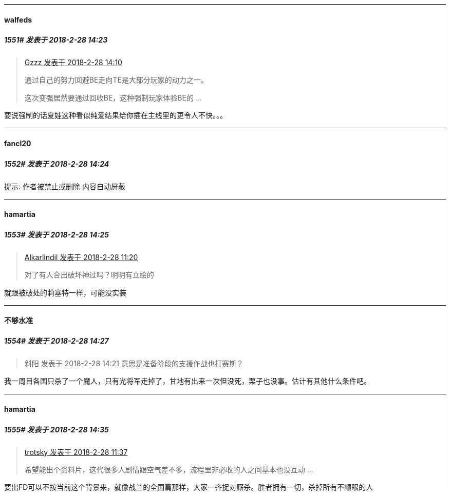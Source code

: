 -----

####  walfeds  
##### 1551#       发表于 2018-2-28 14:23


<blockquote><a href="httphttps://bbs.saraba1st.com/2b/forum.php?mod=redirect&amp;goto=findpost&amp;pid=38697567&amp;ptid=1552625" target="_blank">Gzzz 发表于 2018-2-28 14:10</a>

通过自己的努力回避BE走向TE是大部分玩家的动力之一。

这次变强居然要通过回收BE，这种强制玩家体验BE的 ...</blockquote>
要说强制的话夏娃这种看似纯爱结果给你插在主线里的更令人不快。。。


-----

####  fancl20  
##### 1552#       发表于 2018-2-28 14:24

提示: 作者被禁止或删除 内容自动屏蔽


-----

####  hamartia  
##### 1553#       发表于 2018-2-28 14:25


<blockquote><a href="httphttps://bbs.saraba1st.com/2b/forum.php?mod=redirect&amp;goto=findpost&amp;pid=38695703&amp;ptid=1552625" target="_blank">Alkarlindil 发表于 2018-2-28 11:20</a>

对了有人合出破坏神过吗？明明有立绘的</blockquote>
就跟被破处的莉塞特一样，可能没实装


-----

####  不够水准  
##### 1554#       发表于 2018-2-28 14:27


<blockquote>斜阳 发表于 2018-2-28 14:21
意思是准备阶段的支援作战也打赛斯？</blockquote>
我一周目各国只杀了一个魔人，只有光将军走掉了，甘地有出来一次但没死，栗子也没事。估计有其他什么条件吧。


-----

####  hamartia  
##### 1555#       发表于 2018-2-28 14:35


<blockquote><a href="httphttps://bbs.saraba1st.com/2b/forum.php?mod=redirect&amp;goto=findpost&amp;pid=38695954&amp;ptid=1552625" target="_blank">trotsky 发表于 2018-2-28 11:37</a>

希望能出个资料片，这代很多人剧情跟空气差不多，流程里非必收的人之间基本也没互动 ...</blockquote>
要出FD可以不按当前这个背景来，就像战兰的全国篇那样，大家一齐捉对厮杀。胜者拥有一切，杀掉所有不顺眼的人
